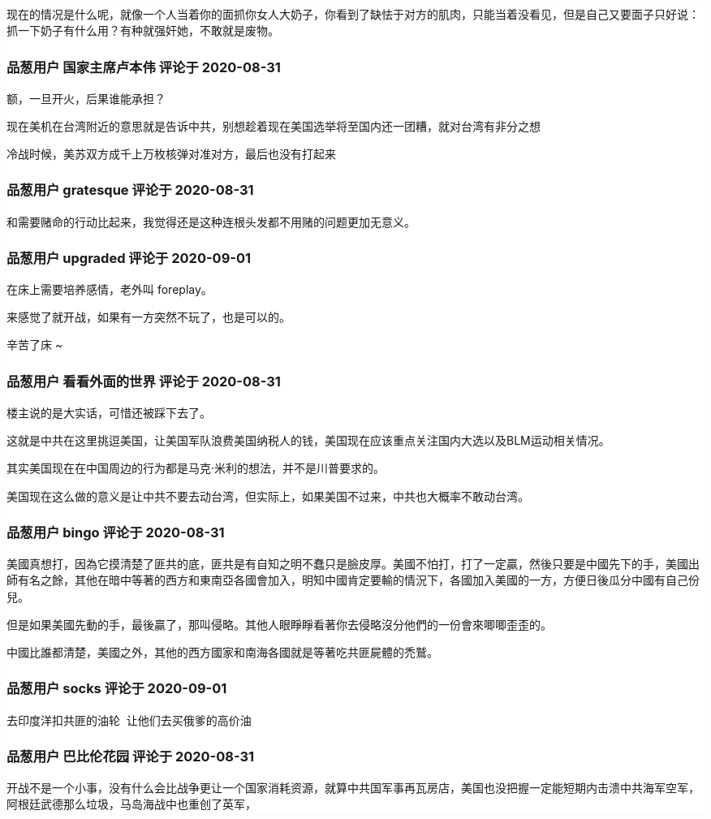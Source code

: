   
现在的情况是什么呢，就像一个人当着你的面抓你女人大奶子，你看到了缺怯于对方的肌肉，只能当着没看见，但是自己又要面子只好说：抓一下奶子有什么用？有种就强奸她，不敢就是废物。
        
                

### 品葱用户 **国家主席卢本伟** 评论于 2020-08-31
        
额，一旦开火，后果谁能承担？  
  
现在美机在台湾附近的意思就是告诉中共，别想趁着现在美国选举将至国内还一团糟，就对台湾有非分之想  
  
冷战时候，美苏双方成千上万枚核弹对准对方，最后也没有打起来
        
                

### 品葱用户 **gratesque** 评论于 2020-08-31
        
和需要赌命的行动比起来，我觉得还是这种连根头发都不用赌的问题更加无意义。
        
                

### 品葱用户 **upgraded** 评论于 2020-09-01
        
在床上需要培养感情，老外叫 foreplay。  
  
来感觉了就开战，如果有一方突然不玩了，也是可以的。  
  
辛苦了床 ~
        
                

### 品葱用户 **看看外面的世界** 评论于 2020-08-31
        
楼主说的是大实话，可惜还被踩下去了。  
  
这就是中共在这里挑逗美国，让美国军队浪费美国纳税人的钱，美国现在应该重点关注国内大选以及BLM运动相关情况。  
  
其实美国现在在中国周边的行为都是马克·米利的想法，并不是川普要求的。  
  
美国现在这么做的意义是让中共不要去动台湾，但实际上，如果美国不过来，中共也大概率不敢动台湾。
        
                

### 品葱用户 **bingo** 评论于 2020-08-31
        
美國真想打，因為它摸清楚了匪共的底，匪共是有自知之明不蠢只是臉皮厚。美國不怕打，打了一定贏，然後只要是中國先下的手，美國出師有名之餘，其他在暗中等著的西方和東南亞各國會加入，明知中國肯定要輸的情況下，各國加入美國的一方，方便日後瓜分中國有自己份兒。  
  
但是如果美國先動的手，最後贏了，那叫侵略。其他人眼睜睜看著你去侵略沒分他們的一份會來唧唧歪歪的。  
  
中國比誰都清楚，美國之外，其他的西方國家和南海各國就是等著吃共匪屍體的禿鷲。
        
                

### 品葱用户 **socks** 评论于 2020-09-01
        
去印度洋扣共匪的油轮  让他们去买俄爹的高价油
        
                

### 品葱用户 **巴比伦花园** 评论于 2020-08-31
        
开战不是一个小事，没有什么会比战争更让一个国家消耗资源，就算中共国军事再瓦房店，美国也没把握一定能短期内击溃中共海军空军，阿根廷武德那么垃圾，马岛海战中也重创了英军，
        